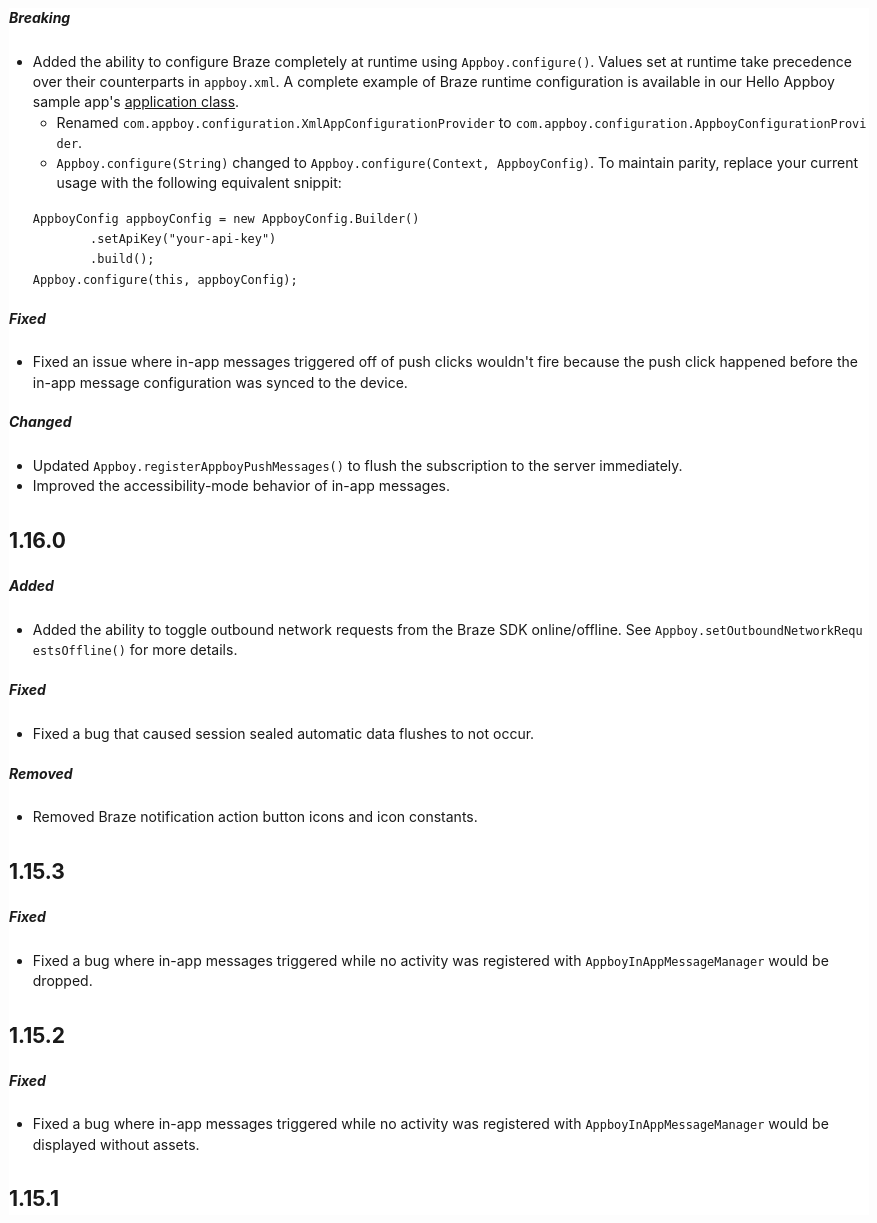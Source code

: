 ##### Breaking
- Added the ability to configure Braze completely at runtime using `Appboy.configure()`. Values set at runtime take precedence over their counterparts in `appboy.xml`. A complete example of Braze runtime configuration is available in our Hello Appboy sample app's [application class](https://github.com/braze-inc/braze-android-sdk/blob/master/hello-appboy/src/main/java/com/appboy/helloworld/HelloAppboyApplication.java).
  - Renamed `com.appboy.configuration.XmlAppConfigurationProvider` to `com.appboy.configuration.AppboyConfigurationProvider`.
  - `Appboy.configure(String)` changed to `Appboy.configure(Context, AppboyConfig)`.  To maintain parity, replace your current usage with the following equivalent snippit:
  ```
  AppboyConfig appboyConfig = new AppboyConfig.Builder()
          .setApiKey("your-api-key")
          .build();
  Appboy.configure(this, appboyConfig);
  ```

##### Fixed
- Fixed an issue where in-app messages triggered off of push clicks wouldn't fire because the push click happened before the in-app message configuration was synced to the device.

##### Changed
- Updated `Appboy.registerAppboyPushMessages()` to flush the subscription to the server immediately.
- Improved the accessibility-mode behavior of in-app messages.

## 1.16.0

##### Added
- Added the ability to toggle outbound network requests from the Braze SDK online/offline. See `Appboy.setOutboundNetworkRequestsOffline()` for more details.

##### Fixed
- Fixed a bug that caused session sealed automatic data flushes to not occur.

##### Removed
- Removed Braze notification action button icons and icon constants.

## 1.15.3

##### Fixed
- Fixed a bug where in-app messages triggered while no activity was registered with `AppboyInAppMessageManager` would be dropped.

## 1.15.2

##### Fixed
- Fixed a bug where in-app messages triggered while no activity was registered with `AppboyInAppMessageManager` would be displayed without assets.

## 1.15.1
